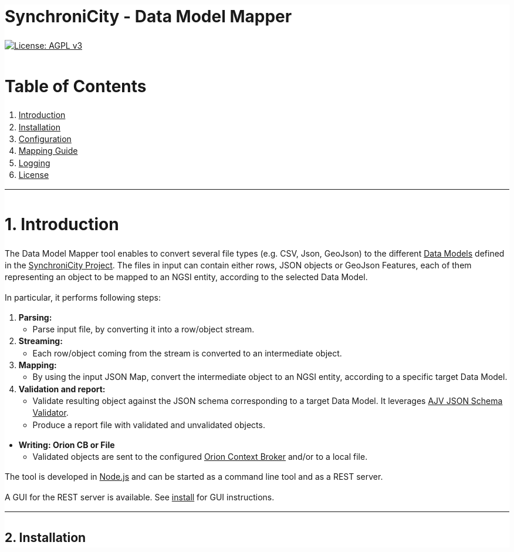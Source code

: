 # SynchroniCity - Data Model Mapper

[![License: AGPL v3](https://img.shields.io/badge/License-AGPL%20v3-blue.svg)](https://www.gnu.org/licenses/agpl-3.0)

# Table of Contents
1. [Introduction](#introduction)
2. [Installation](#installation)
3. [Configuration](#configuration)
4. [Mapping Guide](#mapping)
5. [Logging](#logging)
6. [License](#license)

--------------------

<a name="introduction"></a>

# 1. Introduction

The Data Model Mapper tool enables to convert several file types (e.g. CSV, Json, GeoJson) to the different [Data Models](https://gitlab.com/synchronicity-iot/synchronicity-data-models) defined in the [SynchroniCity Project](https://synchronicity-iot.eu/). 
The files in input can contain either rows, JSON objects or GeoJson Features, each of them representing an object to be mapped to an NGSI entity, according to the selected Data Model.

In particular, it performs following steps:

1) **Parsing:**
    - Parse input file, by converting it into a row/object stream.
2) **Streaming:**
    - Each row/object coming from the stream is converted to an intermediate object.
3) **Mapping:** 
    - By using the input JSON Map, convert the intermediate object to an NGSI entity, according to a specific target Data Model.
4) **Validation and report:**
    - Validate resulting object against the JSON schema corresponding to a target Data Model. It leverages [AJV JSON Schema Validator](https://github.com/epoberezkin/ajv).
    - Produce a report file with validated and unvalidated objects.
* **Writing: Orion CB or File**
    - Validated objects are sent to the configured [Orion Context Broker](https://fiware-orion.readthedocs.io/en/master/) and/or to a local file.

The tool is developed in [Node.js](https://nodejs.org) and can be started as a command line tool and as a REST server.

A GUI for the REST server is available. See [install](./frontend/index.md) for GUI instructions.

--------------------
<a name="installation"></a>

## 2. Installation
